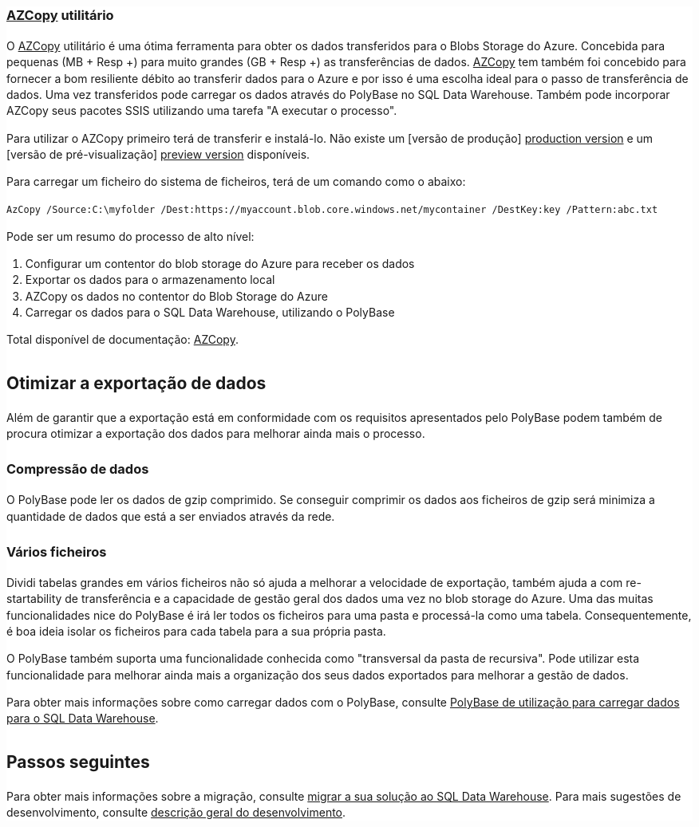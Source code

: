 ### <a name="azcopyazcopy-utility"></a>[AZCopy][AZCopy] utilitário
O [AZCopy][AZCopy] utilitário é uma ótima ferramenta para obter os dados transferidos para o Blobs Storage do Azure. Concebida para pequenas (MB + Resp +) para muito grandes (GB + Resp +) as transferências de dados. [AZCopy] tem também foi concebido para fornecer a bom resiliente débito ao transferir dados para o Azure e por isso é uma escolha ideal para o passo de transferência de dados. Uma vez transferidos pode carregar os dados através do PolyBase no SQL Data Warehouse. Também pode incorporar AZCopy seus pacotes SSIS utilizando uma tarefa "A executar o processo".

Para utilizar o AZCopy primeiro terá de transferir e instalá-lo. Não existe um [versão de produção] [ production version] e um [versão de pré-visualização] [ preview version] disponíveis.

Para carregar um ficheiro do sistema de ficheiros, terá de um comando como o abaixo:

```
AzCopy /Source:C:\myfolder /Dest:https://myaccount.blob.core.windows.net/mycontainer /DestKey:key /Pattern:abc.txt
```

Pode ser um resumo do processo de alto nível:

1. Configurar um contentor do blob storage do Azure para receber os dados
2. Exportar os dados para o armazenamento local
3. AZCopy os dados no contentor do Blob Storage do Azure
4. Carregar os dados para o SQL Data Warehouse, utilizando o PolyBase

Total disponível de documentação: [AZCopy][AZCopy].

## <a name="optimizing-data-export"></a>Otimizar a exportação de dados
Além de garantir que a exportação está em conformidade com os requisitos apresentados pelo PolyBase podem também de procura otimizar a exportação dos dados para melhorar ainda mais o processo.



### <a name="data-compression"></a>Compressão de dados
O PolyBase pode ler os dados de gzip comprimido. Se conseguir comprimir os dados aos ficheiros de gzip será minimiza a quantidade de dados que está a ser enviados através da rede.

### <a name="multiple-files"></a>Vários ficheiros
Dividi tabelas grandes em vários ficheiros não só ajuda a melhorar a velocidade de exportação, também ajuda a com re-startability de transferência e a capacidade de gestão geral dos dados uma vez no blob storage do Azure. Uma das muitas funcionalidades nice do PolyBase é irá ler todos os ficheiros para uma pasta e processá-la como uma tabela. Consequentemente, é boa ideia isolar os ficheiros para cada tabela para a sua própria pasta.

O PolyBase também suporta uma funcionalidade conhecida como "transversal da pasta de recursiva". Pode utilizar esta funcionalidade para melhorar ainda mais a organização dos seus dados exportados para melhorar a gestão de dados.

Para obter mais informações sobre como carregar dados com o PolyBase, consulte [PolyBase de utilização para carregar dados para o SQL Data Warehouse][Use PolyBase to load data into SQL Data Warehouse].

## <a name="next-steps"></a>Passos seguintes
Para obter mais informações sobre a migração, consulte [migrar a sua solução ao SQL Data Warehouse][Migrate your solution to SQL Data Warehouse].
Para mais sugestões de desenvolvimento, consulte [descrição geral do desenvolvimento][development overview].


[AZCopy]: ../storage/common/storage-use-azcopy.md
[ADF Copy]: ../data-factory/v1/data-factory-data-movement-activities.md 
[ADF samples]: ../data-factory/v1/data-factory-samples.md
[ADF Copy examples]: ../data-factory/v1/data-factory-copy-activity-tutorial-using-visual-studio.md
[development overview]: sql-data-warehouse-overview-develop.md
[Migrate your solution to SQL Data Warehouse]: sql-data-warehouse-overview-migrate.md
[SQL Data Warehouse development overview]: sql-data-warehouse-overview-develop.md
[Use bcp to load data into SQL Data Warehouse]: sql-data-warehouse-load-with-bcp.md
[Use PolyBase to load data into SQL Data Warehouse]: sql-data-warehouse-get-started-load-with-polybase.md
[Azure Data Factory]: http://azure.microsoft.com/services/data-factory/
[ExpressRoute]: http://azure.microsoft.com/services/expressroute/
[ExpressRoute documentation]: http://azure.microsoft.com/documentation/services/expressroute/
[production version]: http://aka.ms/downloadazcopy/
[preview version]: http://aka.ms/downloadazcopypr/
[ADO.NET destination adapter]: https://msdn.microsoft.com/library/bb934041.aspx
[SSIS documentation]: https://msdn.microsoft.com/library/ms141026.aspx